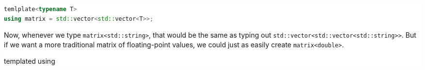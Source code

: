 ```c++
temlplate<typename T>
using matrix = std::vector<std::vector<T>>;
```

Now, whenever we type `matrix<std::string>`, that would be the same as typing out `std::vector<std::vector<std::string>>`.  But if we want a more traditional matrix of floating-point values, we could just as easily create `matrix<double>`.


templated using
